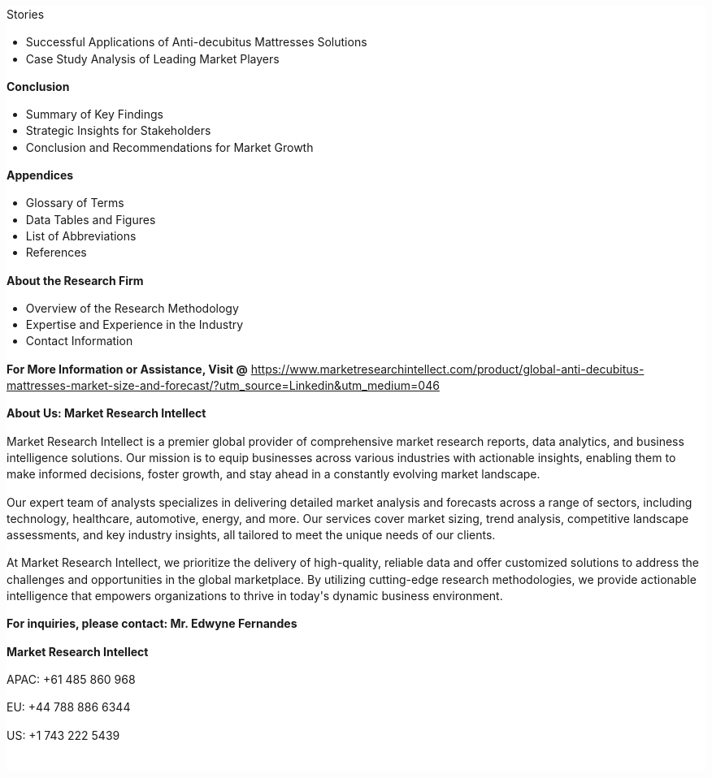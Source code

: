Stories</strong></p><ul><li>Successful Applications of Anti-decubitus Mattresses Solutions</li><li>Case Study Analysis of Leading Market Players</li></ul><p><strong>Conclusion</strong></p><ul><li>Summary of Key Findings</li><li>Strategic Insights for Stakeholders</li><li>Conclusion and Recommendations for Market Growth</li></ul><p><strong>Appendices</strong></p><ul><li>Glossary of Terms</li><li>Data Tables and Figures</li><li>List of Abbreviations</li><li>References</li></ul><p><strong>About the Research Firm</strong></p><ul><li>Overview of the Research Methodology</li><li>Expertise and Experience in the Industry</li><li>Contact Information</li></ul></div><div class="article-main__content" data-test-id="publishing-text-block"><p><span class="font-[700]"><strong>For More Information or Assistance, Visit @</strong>&nbsp;<a href="https://www.marketresearchintellect.com/product/global-anti-decubitus-mattresses-market-size-and-forecast/?utm_source=Linkedin&utm_medium=046">https://www.marketresearchintellect.com/product/global-anti-decubitus-mattresses-market-size-and-forecast/?utm_source=Linkedin&utm_medium=046</a></span></p><p><strong>About Us: Market Research Intellect</strong></p><p>Market Research Intellect is a premier global provider of comprehensive market research reports, data analytics, and business intelligence solutions. Our mission is to equip businesses across various industries with actionable insights, enabling them to make informed decisions, foster growth, and stay ahead in a constantly evolving market landscape.</p><p>Our expert team of analysts specializes in delivering detailed market analysis and forecasts across a range of sectors, including technology, healthcare, automotive, energy, and more. Our services cover market sizing, trend analysis, competitive landscape assessments, and key industry insights, all tailored to meet the unique needs of our clients.</p><p>At Market Research Intellect, we prioritize the delivery of high-quality, reliable data and offer customized solutions to address the challenges and opportunities in the global marketplace. By utilizing cutting-edge research methodologies, we provide actionable intelligence that empowers organizations to thrive in today's dynamic business environment.</p><p><strong>For inquiries, please contact: Mr. Edwyne Fernandes</strong></p><p><strong>Market Research Intellect</strong></p><p>APAC: +61 485 860 968</p><p>EU: +44 788 886 6344</p><p>US: +1 743 222 5439</p></div><div class="article-main__content" data-test-id="publishing-text-block">&nbsp;</div>
